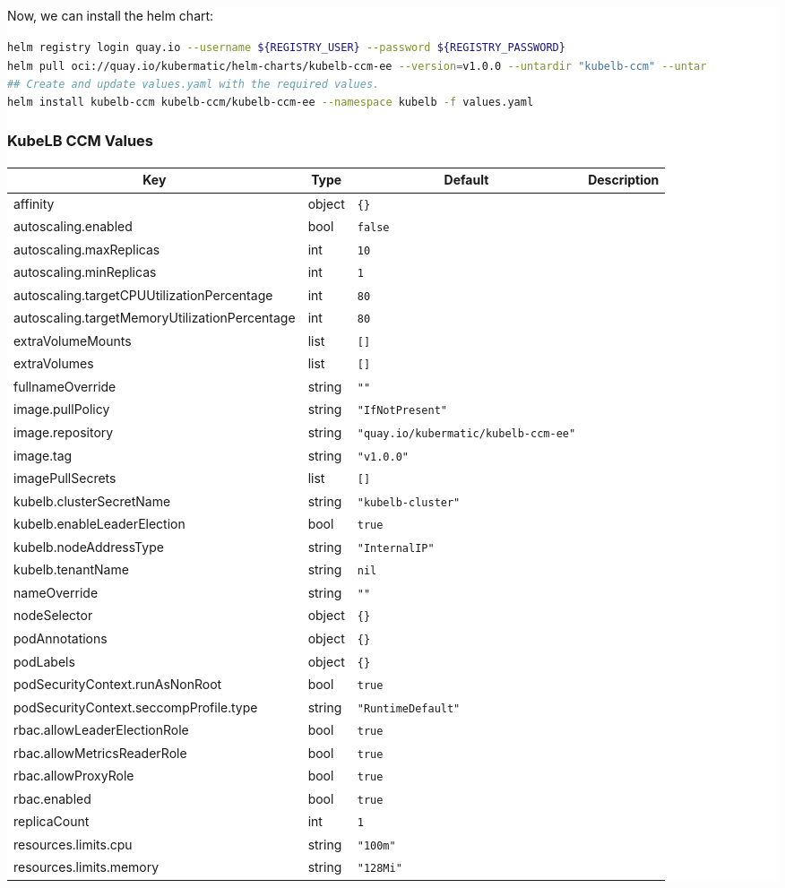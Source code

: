 Now, we can install the helm chart:

```sh
helm registry login quay.io --username ${REGISTRY_USER} --password ${REGISTRY_PASSWORD}
helm pull oci://quay.io/kubermatic/helm-charts/kubelb-ccm-ee --version=v1.0.0 --untardir "kubelb-ccm" --untar
## Create and update values.yaml with the required values.
helm install kubelb-ccm kubelb-ccm/kubelb-ccm-ee --namespace kubelb -f values.yaml
```

### KubeLB CCM Values

| Key | Type | Default | Description |
|-----|------|---------|-------------|
| affinity | object | `{}` |  |
| autoscaling.enabled | bool | `false` |  |
| autoscaling.maxReplicas | int | `10` |  |
| autoscaling.minReplicas | int | `1` |  |
| autoscaling.targetCPUUtilizationPercentage | int | `80` |  |
| autoscaling.targetMemoryUtilizationPercentage | int | `80` |  |
| extraVolumeMounts | list | `[]` |  |
| extraVolumes | list | `[]` |  |
| fullnameOverride | string | `""` |  |
| image.pullPolicy | string | `"IfNotPresent"` |  |
| image.repository | string | `"quay.io/kubermatic/kubelb-ccm-ee"` |  |
| image.tag | string | `"v1.0.0"` |  |
| imagePullSecrets | list | `[]` |  |
| kubelb.clusterSecretName | string | `"kubelb-cluster"` |  |
| kubelb.enableLeaderElection | bool | `true` |  |
| kubelb.nodeAddressType | string | `"InternalIP"` |  |
| kubelb.tenantName | string | `nil` |  |
| nameOverride | string | `""` |  |
| nodeSelector | object | `{}` |  |
| podAnnotations | object | `{}` |  |
| podLabels | object | `{}` |  |
| podSecurityContext.runAsNonRoot | bool | `true` |  |
| podSecurityContext.seccompProfile.type | string | `"RuntimeDefault"` |  |
| rbac.allowLeaderElectionRole | bool | `true` |  |
| rbac.allowMetricsReaderRole | bool | `true` |  |
| rbac.allowProxyRole | bool | `true` |  |
| rbac.enabled | bool | `true` |  |
| replicaCount | int | `1` |  |
| resources.limits.cpu | string | `"100m"` |  |
| resources.limits.memory | string | `"128Mi"` |  |